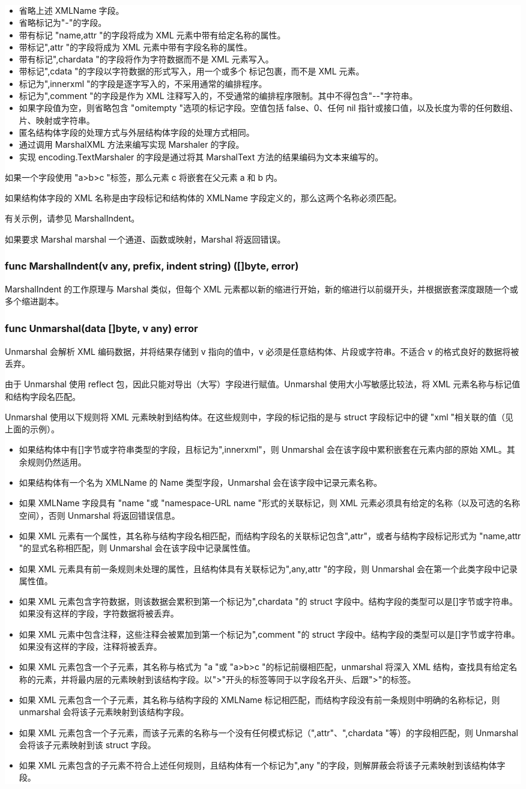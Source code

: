 - 省略上述 XMLName 字段。
- 省略标记为"-"的字段。
- 带有标记 "name,attr "的字段将成为 XML 元素中带有给定名称的属性。
- 带标记",attr "的字段将成为 XML 元素中带有字段名称的属性。
- 带有标记",chardata "的字段将作为字符数据而不是 XML 元素写入。
- 带标记",cdata "的字段以字符数据的形式写入，用一个或多个 <![CDATA[ ... ]]> 标记包裹，而不是 XML 元素。
- 标记为",innerxml "的字段是逐字写入的，不采用通常的编排程序。
- 标记为",comment "的字段是作为 XML 注释写入的，不受通常的编排程序限制。其中不得包含"--"字符串。
- 如果字段值为空，则省略包含 "omitempty "选项的标记字段。空值包括 false、0、任何 nil 指针或接口值，以及长度为零的任何数组、片、映射或字符串。
- 匿名结构体字段的处理方式与外层结构体字段的处理方式相同。
- 通过调用 MarshalXML 方法来编写实现 Marshaler 的字段。
- 实现 encoding.TextMarshaler 的字段是通过将其 MarshalText 方法的结果编码为文本来编写的。

如果一个字段使用 "a>b>c "标签，那么元素 c 将嵌套在父元素 a 和 b 内。

如果结构体字段的 XML 名称是由字段标记和结构体的 XMLName 字段定义的，那么这两个名称必须匹配。

有关示例，请参见 MarshalIndent。

如果要求 Marshal marshal 一个通道、函数或映射，Marshal 将返回错误。

### func MarshalIndent(v any, prefix, indent string) ([]byte, error)

MarshalIndent 的工作原理与 Marshal 类似，但每个 XML 元素都以新的缩进行开始，新的缩进行以前缀开头，并根据嵌套深度跟随一个或多个缩进副本。

### func Unmarshal(data []byte, v any) error

Unmarshal 会解析 XML 编码数据，并将结果存储到 v 指向的值中，v 必须是任意结构体、片段或字符串。不适合 v 的格式良好的数据将被丢弃。

由于 Unmarshal 使用 reflect 包，因此只能对导出（大写）字段进行赋值。Unmarshal 使用大小写敏感比较法，将 XML 元素名称与标记值和结构字段名匹配。

Unmarshal 使用以下规则将 XML 元素映射到结构体。在这些规则中，字段的标记指的是与 struct 字段标记中的键 "xml "相关联的值（见上面的示例）。

- 如果结构体中有[]字节或字符串类型的字段，且标记为",innerxml"，则 Unmarshal 会在该字段中累积嵌套在元素内部的原始 XML。其余规则仍然适用。

- 如果结构体有一个名为 XMLName 的 Name 类型字段，Unmarshal 会在该字段中记录元素名称。

- 如果 XMLName 字段具有 "name "或 "namespace-URL name "形式的关联标记，则 XML 元素必须具有给定的名称（以及可选的名称空间），否则 Unmarshal 将返回错误信息。

- 如果 XML 元素有一个属性，其名称与结构字段名相匹配，而结构字段名的关联标记包含",attr"，或者与结构字段标记形式为 "name,attr "的显式名称相匹配，则 Unmarshal 会在该字段中记录属性值。

- 如果 XML 元素具有前一条规则未处理的属性，且结构体具有关联标记为",any,attr "的字段，则 Unmarshal 会在第一个此类字段中记录属性值。

- 如果 XML 元素包含字符数据，则该数据会累积到第一个标记为",chardata "的 struct 字段中。结构字段的类型可以是[]字节或字符串。如果没有这样的字段，字符数据将被丢弃。

- 如果 XML 元素中包含注释，这些注释会被累加到第一个标记为",comment "的 struct 字段中。结构字段的类型可以是[]字节或字符串。如果没有这样的字段，注释将被丢弃。

- 如果 XML 元素包含一个子元素，其名称与格式为 "a "或 "a>b>c "的标记前缀相匹配，unmarshal 将深入 XML 结构，查找具有给定名称的元素，并将最内层的元素映射到该结构字段。以">"开头的标签等同于以字段名开头、后跟">"的标签。

- 如果 XML 元素包含一个子元素，其名称与结构字段的 XMLName 标记相匹配，而结构字段没有前一条规则中明确的名称标记，则 unmarshal 会将该子元素映射到该结构字段。

- 如果 XML 元素包含一个子元素，而该子元素的名称与一个没有任何模式标记（",attr"、",chardata "等）的字段相匹配，则 Unmarshal 会将该子元素映射到该 struct 字段。

- 如果 XML 元素包含的子元素不符合上述任何规则，且结构体有一个标记为",any "的字段，则解屏蔽会将该子元素映射到该结构体字段。
